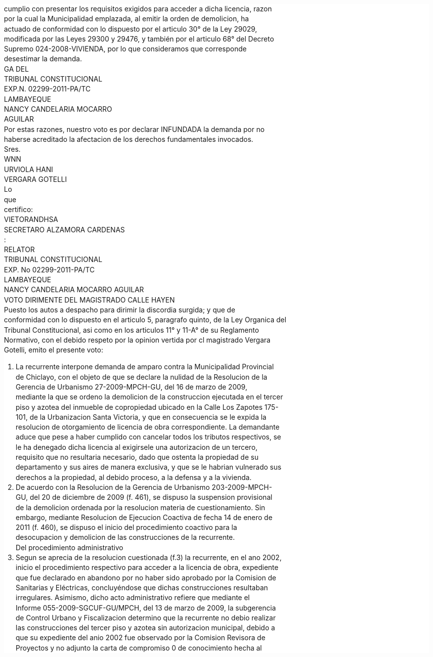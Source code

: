 cumplio con presentar los requisitos exigidos para acceder a dicha licencia, razon  
por la cual la Municipalidad emplazada, al emitir la orden de demolicion, ha  
actuado de conformidad con lo dispuesto por el articulo 30° de la Ley 29029,  
modificada por las Leyes 29300 y 29476, y también por el articulo 68° del Decreto  
Supremo 024-2008-VIVIENDA, por lo que consideramos que corresponde  
desestimar la demanda.  
GA DEL  
TRIBUNAL CONSTITUCIONAL  
EXP.N. 02299-2011-PA/TC  
LAMBAYEQUE  
NANCY CANDELARIA MOCARRO  
AGUILAR  
Por estas razones, nuestro voto es por declarar INFUNDADA la demanda por no  
haberse acreditado la afectacion de los derechos fundamentales invocados.  
Sres.  
WNN  
URVIOLA HANI  
VERGARA GOTELLI  
Lo  
que  
certifico:  
VIETORANDHSA  
SECRETARO ALZAMORA CARDENAS  
:  
RELATOR  
TRIBUNAL CONSTITUCIONAL  
EXP. No 02299-2011-PA/TC  
LAMBAYEQUE  
NANCY CANDELARIA MOCARRO AGUILAR  
VOTO DIRIMENTE DEL MAGISTRADO CALLE HAYEN  
Puesto los autos a despacho para dirimir la discordia surgida; y que de  
conformidad con lo dispuesto en el articulo 5, paragrafo quinto, de la Ley Organica del  
Tribunal Constitucional, asi como en los articulos 11° y 11-A° de su Reglamento  
Normativo, con el debido respeto por la opinion vertida por cl magistrado Vergara  
Gotelli, emito el presente voto:  
1. La recurrente interpone demanda de amparo contra la Municipalidad Provincial  
de Chiclayo, con el objeto de que se declare la nulidad de la Resolucion de la  
Gerencia de Urbanismo 27-2009-MPCH-GU, del 16 de marzo de 2009,  
mediante la que se ordeno la demolicion de la construccion ejecutada en el tercer  
piso y azotea del inmueble de copropiedad ubicado en la Calle Los Zapotes 175-  
101, de la Urbanizacion Santa Victoria, y que en consecuencia se le expida la  
resolucion de otorgamiento de licencia de obra correspondiente. La demandante  
aduce que pese a haber cumplido con cancelar todos los tributos respectivos, se  
le ha denegado dicha licencia al exigirsele una autorizacion de un tercero,  
requisito que no resultaria necesario, dado que ostenta la propiedad de su  
departamento y sus aires de manera exclusiva, y que se le habrian vulnerado sus  
derechos a la propiedad, al debido proceso, a la defensa y a la vivienda.  
2. De acuerdo con la Resolucion de la Gerencia de Urbanismo 203-2009-MPCH-  
GU, del 20 de diciembre de 2009 (f. 461), se dispuso la suspension provisional  
de la demolicion ordenada por la resolucion materia de cuestionamiento. Sin  
embargo, mediante Resolucion de Ejecucion Coactiva de fecha 14 de enero de  
2011 (f. 460), se dispuso el inicio del procedimiento coactivo para la  
desocupacion y demolicion de las construcciones de la recurrente.  
Del procedimiento administrativo  
3. Segun se aprecia de la resolucion cuestionada (f.3) la recurrente, en el ano 2002,  
inicio el procedimiento respectivo para acceder a la licencia de obra, expediente  
que fue declarado en abandono por no haber sido aprobado por la Comision de  
Sanitarias y Eléctricas, concluyéndose que dichas construcciones resultaban  
irregulares. Asimismo, dicho acto administrativo refiere que mediante el  
Informe 055-2009-SGCUF-GU/MPCH, del 13 de marzo de 2009, la subgerencia  
de Control Urbano y Fiscalizacion determino que la recurrente no debio realizar  
las construcciones del tercer piso y azotea sin autorizacion municipal, debido a  
que su expediente del anio 2002 fue observado por la Comision Revisora de  
Proyectos y no adjunto la carta de compromiso 0 de conocimiento hecha al  
